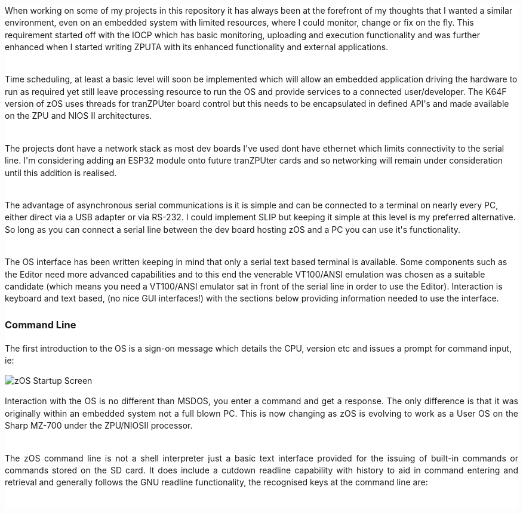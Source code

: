 When working on some of my projects in this repository it has always been at the forefront of my thoughts that I wanted a similar environment, even on an embedded system with limited
resources, where I could monitor, change or fix on the fly.  This requirement started off with the IOCP which has basic monitoring, uploading and execution functionality and was further enhanced
when I started writing ZPUTA with its enhanced functionality and external applications.
<br><br>

Time scheduling, at least a basic level will soon be implemented which will allow an embedded application driving the hardware to run as required yet still leave processing resource to run the OS
and provide services to a connected user/developer. The K64F version of zOS uses threads for tranZPUter board control but this needs to be encapsulated in defined API's and made available on the
ZPU and NIOS II architectures.
<br><br>

The projects dont have a network stack as most dev boards I've used dont have ethernet which limits connectivity to the serial line. I'm considering adding an ESP32 module onto future tranZPUter
cards and so networking will remain under consideration until this addition is realised.
<br><br>

The advantage of asynchronous serial communications is it is simple and can be connected to a terminal on nearly every PC, either direct via a USB adapter or via RS-232. I could implement SLIP 
but keeping it simple at this level is my preferred alternative. So long as you can connect a serial line between the dev board hosting zOS and a PC you can use it's functionality.
<br><br>

The OS interface has been written keeping in mind that only a serial text based terminal is available. Some components such as the Editor need more advanced capabilities and to this end
the venerable VT100/ANSI emulation was chosen as a suitable candidate (which means you need a VT100/ANSI emulator sat in front of the serial line in order to use the Editor). Interaction is keyboard
and text based, (no nice GUI interfaces!) with the sections below providing information needed to use the interface.
</div>


### Command Line

The first introduction to the OS is a sign-on message which details the CPU, version etc and issues a prompt for command input, ie:

![zOS Startup Screen](../images/zOS_Startup.png)

<div style="text-align: justify">
Interaction with the OS is no different than MSDOS, you enter a command and get a response. The only difference is that it was originally within an embedded system not a full blown PC. This is now
changing as zOS is evolving to work as a User OS on the Sharp MZ-700 under the ZPU/NIOSII processor.
<br><br>

The zOS command line is not a shell interpreter just a basic text interface provided for the issuing of built-in commands or commands stored on the SD card. It does include a cutdown readline
capability with history to aid in command entering and retrieval and generally follows the GNU readline functionality, the recognised keys at the command line are:
</div>
<br>

